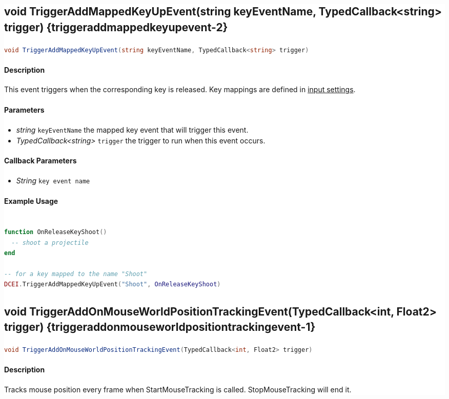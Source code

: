 ## void TriggerAddMappedKeyUpEvent(string keyEventName, TypedCallback\<string> trigger) {triggeraddmappedkeyupevent-2}
```cs
void TriggerAddMappedKeyUpEvent(string keyEventName, TypedCallback<string> trigger)
```
#### Description
[](description-start)
This event triggers when the corresponding key is released. Key mappings are defined in [input settings](Data-ProjectSetting#key-mappings). 
[](description-end)

#### Parameters
[](parameters-start)
- *string* `keyEventName` the mapped key event that will trigger this event.
- *TypedCallback\<string>* `trigger` the trigger to run when this event occurs.

[](parameters-end)

#### Callback Parameters
- *String* `key event name`

[](callback-parameters-start)

[](callback-parameters-end)

#### Example Usage
[](example-usage-start)
```lua

function OnReleaseKeyShoot()
  -- shoot a projectile
end

-- for a key mapped to the name "Shoot"
DCEI.TriggerAddMappedKeyUpEvent("Shoot", OnReleaseKeyShoot)
```
[](example-usage-end)

[](extra-section-start)

[](extra-section-end)

## void TriggerAddOnMouseWorldPositionTrackingEvent(TypedCallback\<int, Float2> trigger) {triggeraddonmouseworldpositiontrackingevent-1}
```cs
void TriggerAddOnMouseWorldPositionTrackingEvent(TypedCallback<int, Float2> trigger)
```
#### Description
[](description-start)
Tracks mouse position every frame when StartMouseTracking is called. StopMouseTracking will end it. 
[](description-end)
